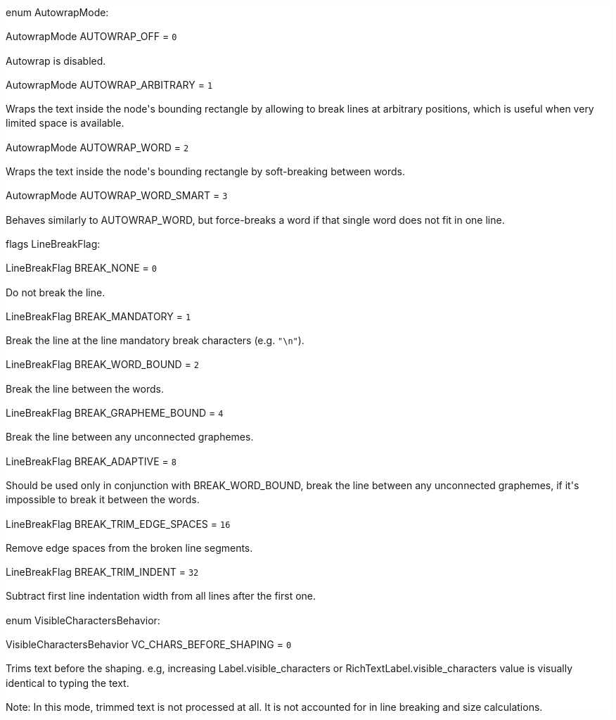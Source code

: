 enum AutowrapMode:

AutowrapMode AUTOWRAP_OFF = `0`

Autowrap is disabled.

AutowrapMode AUTOWRAP_ARBITRARY = `1`

Wraps the text inside the node's bounding rectangle by allowing to break lines
at arbitrary positions, which is useful when very limited space is available.

AutowrapMode AUTOWRAP_WORD = `2`

Wraps the text inside the node's bounding rectangle by soft-breaking between
words.

AutowrapMode AUTOWRAP_WORD_SMART = `3`

Behaves similarly to AUTOWRAP_WORD, but force-breaks a word if that single
word does not fit in one line.

flags LineBreakFlag:

LineBreakFlag BREAK_NONE = `0`

Do not break the line.

LineBreakFlag BREAK_MANDATORY = `1`

Break the line at the line mandatory break characters (e.g. `"\n"`).

LineBreakFlag BREAK_WORD_BOUND = `2`

Break the line between the words.

LineBreakFlag BREAK_GRAPHEME_BOUND = `4`

Break the line between any unconnected graphemes.

LineBreakFlag BREAK_ADAPTIVE = `8`

Should be used only in conjunction with BREAK_WORD_BOUND, break the line
between any unconnected graphemes, if it's impossible to break it between the
words.

LineBreakFlag BREAK_TRIM_EDGE_SPACES = `16`

Remove edge spaces from the broken line segments.

LineBreakFlag BREAK_TRIM_INDENT = `32`

Subtract first line indentation width from all lines after the first one.

enum VisibleCharactersBehavior:

VisibleCharactersBehavior VC_CHARS_BEFORE_SHAPING = `0`

Trims text before the shaping. e.g, increasing Label.visible_characters or
RichTextLabel.visible_characters value is visually identical to typing the
text.

Note: In this mode, trimmed text is not processed at all. It is not accounted
for in line breaking and size calculations.
